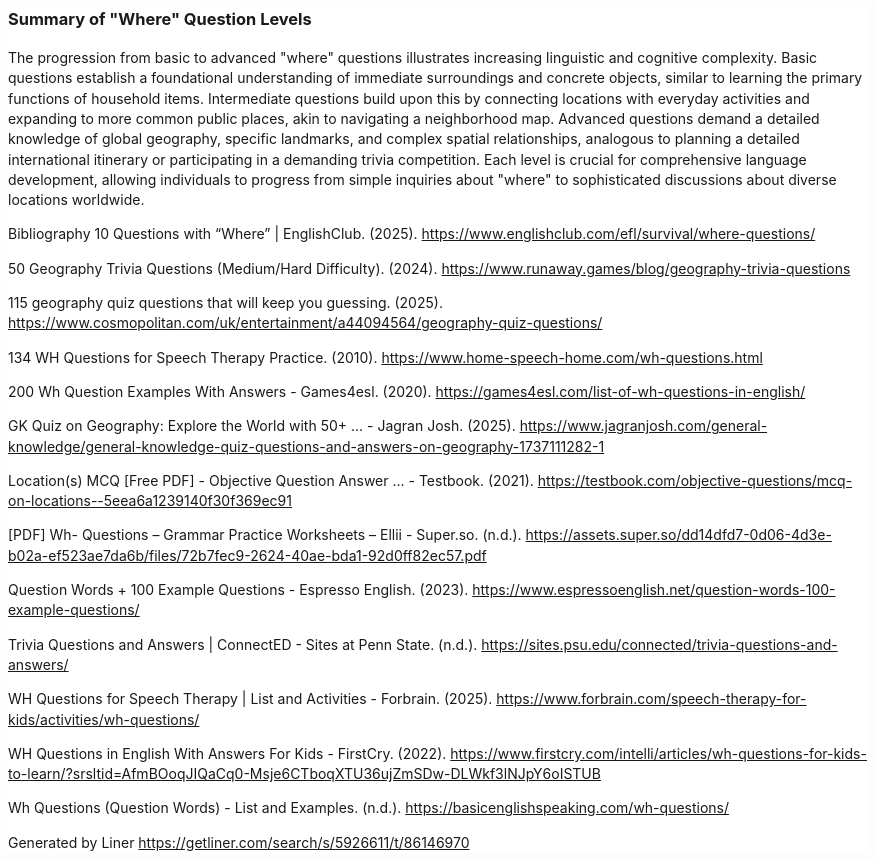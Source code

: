 ### Summary of "Where" Question Levels

The progression from basic to advanced "where" questions illustrates increasing linguistic and cognitive complexity. Basic questions establish a foundational understanding of immediate surroundings and concrete objects, similar to learning the primary functions of household items. Intermediate questions build upon this by connecting locations with everyday activities and expanding to more common public places, akin to navigating a neighborhood map. Advanced questions demand a detailed knowledge of global geography, specific landmarks, and complex spatial relationships, analogous to planning a detailed international itinerary or participating in a demanding trivia competition. Each level is crucial for comprehensive language development, allowing individuals to progress from simple inquiries about "where" to sophisticated discussions about diverse locations worldwide.

Bibliography
10 Questions with “Where” | EnglishClub. (2025). https://www.englishclub.com/efl/survival/where-questions/

50 Geography Trivia Questions (Medium/Hard Difficulty). (2024). https://www.runaway.games/blog/geography-trivia-questions

115 geography quiz questions that will keep you guessing. (2025). https://www.cosmopolitan.com/uk/entertainment/a44094564/geography-quiz-questions/

134 WH Questions for Speech Therapy Practice. (2010). https://www.home-speech-home.com/wh-questions.html

200 Wh Question Examples With Answers - Games4esl. (2020). https://games4esl.com/list-of-wh-questions-in-english/

GK Quiz on Geography: Explore the World with 50+ ... - Jagran Josh. (2025). https://www.jagranjosh.com/general-knowledge/general-knowledge-quiz-questions-and-answers-on-geography-1737111282-1

Location(s) MCQ [Free PDF] - Objective Question Answer ... - Testbook. (2021). https://testbook.com/objective-questions/mcq-on-locations--5eea6a1239140f30f369ec91

[PDF] Wh- Questions – Grammar Practice Worksheets – Ellii - Super.so. (n.d.). https://assets.super.so/dd14dfd7-0d06-4d3e-b02a-ef523ae7da6b/files/72b7fec9-2624-40ae-bda1-92d0ff82ec57.pdf

Question Words + 100 Example Questions - Espresso English. (2023). https://www.espressoenglish.net/question-words-100-example-questions/

Trivia Questions and Answers | ConnectED - Sites at Penn State. (n.d.). https://sites.psu.edu/connected/trivia-questions-and-answers/

WH Questions for Speech Therapy | List and Activities - Forbrain. (2025). https://www.forbrain.com/speech-therapy-for-kids/activities/wh-questions/

WH Questions in English With Answers For Kids - FirstCry. (2022). https://www.firstcry.com/intelli/articles/wh-questions-for-kids-to-learn/?srsltid=AfmBOoqJIQaCq0-Msje6CTboqXTU36ujZmSDw-DLWkf3lNJpY6oISTUB

Wh Questions (Question Words) - List and Examples. (n.d.). https://basicenglishspeaking.com/wh-questions/



Generated by Liner
https://getliner.com/search/s/5926611/t/86146970